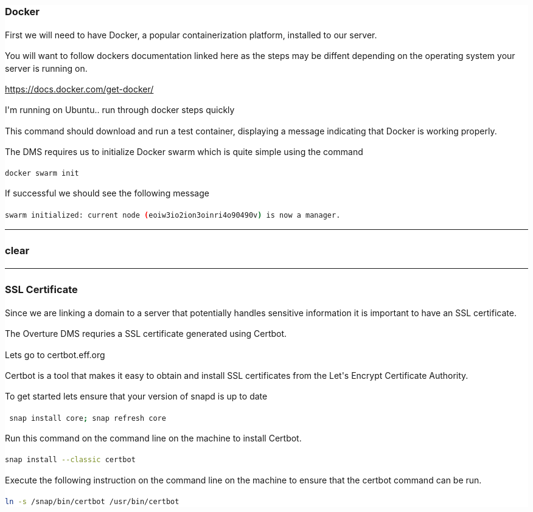 ### Docker

First we will need to have Docker, a popular containerization platform, installed to our server.

You will want to follow dockers documentation linked here as the steps may be diffent depending on the operating system your server is running on.

https://docs.docker.com/get-docker/

I'm running on Ubuntu.. run through docker steps quickly

This command should download and run a test container, displaying a message indicating that Docker is working properly.

The DMS requires us to initialize Docker swarm which is quite simple using the command

```bash
docker swarm init
```

If successful we should see the following message

```bash
swarm initialized: current node (eoiw3io2ion3oinri4o90490v) is now a manager.
```

---

### clear

---

### SSL Certificate

Since we are linking a domain to a server that potentially handles sensitive information it is important to have an SSL certificate. 

The Overture DMS requries a SSL certificate generated using Certbot.

Lets go to certbot.eff.org

Certbot is a tool that makes it easy to obtain and install SSL certificates from the Let's Encrypt Certificate Authority.

To get started lets ensure that your version of snapd is up to date

```bash
 snap install core; snap refresh core
```

Run this command on the command line on the machine to install Certbot.

```bash
snap install --classic certbot
```

Execute the following instruction on the command line on the machine to ensure that the certbot command can be run.

```bash
ln -s /snap/bin/certbot /usr/bin/certbot
```
